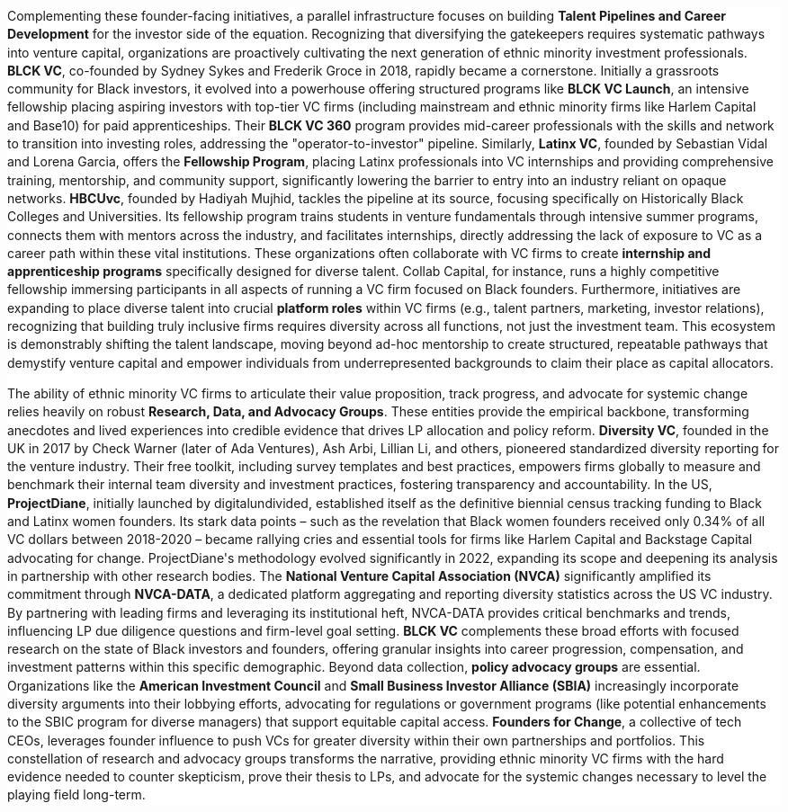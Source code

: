 
Complementing these founder-facing initiatives, a parallel infrastructure focuses on building **Talent Pipelines and Career Development** for the investor side of the equation. Recognizing that diversifying the gatekeepers requires systematic pathways into venture capital, organizations are proactively cultivating the next generation of ethnic minority investment professionals. **BLCK VC**, co-founded by Sydney Sykes and Frederik Groce in 2018, rapidly became a cornerstone. Initially a grassroots community for Black investors, it evolved into a powerhouse offering structured programs like **BLCK VC Launch**, an intensive fellowship placing aspiring investors with top-tier VC firms (including mainstream and ethnic minority firms like Harlem Capital and Base10) for paid apprenticeships. Their **BLCK VC 360** program provides mid-career professionals with the skills and network to transition into investing roles, addressing the "operator-to-investor" pipeline. Similarly, **Latinx VC**, founded by Sebastian Vidal and Lorena Garcia, offers the **Fellowship Program**, placing Latinx professionals into VC internships and providing comprehensive training, mentorship, and community support, significantly lowering the barrier to entry into an industry reliant on opaque networks. **HBCUvc**, founded by Hadiyah Mujhid, tackles the pipeline at its source, focusing specifically on Historically Black Colleges and Universities. Its fellowship program trains students in venture fundamentals through intensive summer programs, connects them with mentors across the industry, and facilitates internships, directly addressing the lack of exposure to VC as a career path within these vital institutions. These organizations often collaborate with VC firms to create **internship and apprenticeship programs** specifically designed for diverse talent. Collab Capital, for instance, runs a highly competitive fellowship immersing participants in all aspects of running a VC firm focused on Black founders. Furthermore, initiatives are expanding to place diverse talent into crucial **platform roles** within VC firms (e.g., talent partners, marketing, investor relations), recognizing that building truly inclusive firms requires diversity across all functions, not just the investment team. This ecosystem is demonstrably shifting the talent landscape, moving beyond ad-hoc mentorship to create structured, repeatable pathways that demystify venture capital and empower individuals from underrepresented backgrounds to claim their place as capital allocators.

The ability of ethnic minority VC firms to articulate their value proposition, track progress, and advocate for systemic change relies heavily on robust **Research, Data, and Advocacy Groups**. These entities provide the empirical backbone, transforming anecdotes and lived experiences into credible evidence that drives LP allocation and policy reform. **Diversity VC**, founded in the UK in 2017 by Check Warner (later of Ada Ventures), Ash Arbi, Lillian Li, and others, pioneered standardized diversity reporting for the venture industry. Their free toolkit, including survey templates and best practices, empowers firms globally to measure and benchmark their internal team diversity and investment practices, fostering transparency and accountability. In the US, **ProjectDiane**, initially launched by digitalundivided, established itself as the definitive biennial census tracking funding to Black and Latinx women founders. Its stark data points – such as the revelation that Black women founders received only 0.34% of all VC dollars between 2018-2020 – became rallying cries and essential tools for firms like Harlem Capital and Backstage Capital advocating for change. ProjectDiane's methodology evolved significantly in 2022, expanding its scope and deepening its analysis in partnership with other research bodies. The **National Venture Capital Association (NVCA)** significantly amplified its commitment through **NVCA-DATA**, a dedicated platform aggregating and reporting diversity statistics across the US VC industry. By partnering with leading firms and leveraging its institutional heft, NVCA-DATA provides critical benchmarks and trends, influencing LP due diligence questions and firm-level goal setting. **BLCK VC** complements these broad efforts with focused research on the state of Black investors and founders, offering granular insights into career progression, compensation, and investment patterns within this specific demographic. Beyond data collection, **policy advocacy groups** are essential. Organizations like the **American Investment Council** and **Small Business Investor Alliance (SBIA)** increasingly incorporate diversity arguments into their lobbying efforts, advocating for regulations or government programs (like potential enhancements to the SBIC program for diverse managers) that support equitable capital access. **Founders for Change**, a collective of tech CEOs, leverages founder influence to push VCs for greater diversity within their own partnerships and portfolios. This constellation of research and advocacy groups transforms the narrative, providing ethnic minority VC firms with the hard evidence needed to counter skepticism, prove their thesis to LPs, and advocate for the systemic changes necessary to level the playing field long-term.
